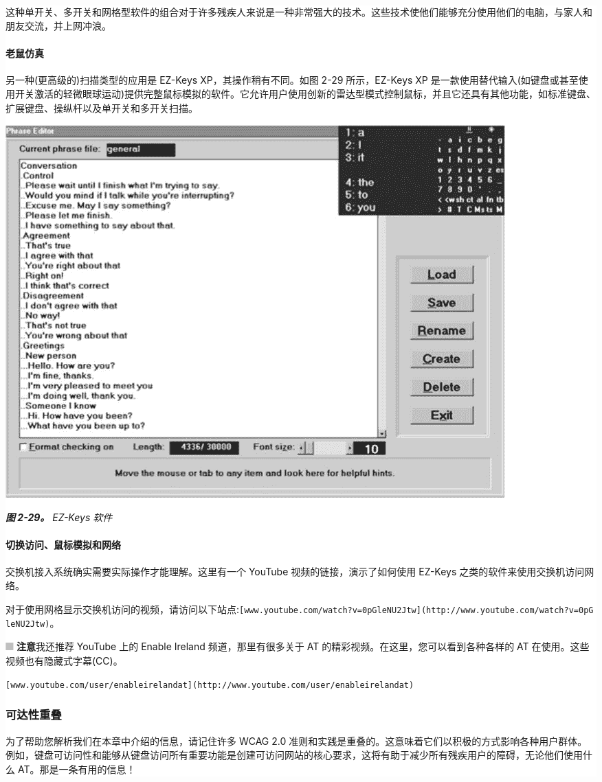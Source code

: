 这种单开关、多开关和网格型软件的组合对于许多残疾人来说是一种非常强大的技术。这些技术使他们能够充分使用他们的电脑，与家人和朋友交流，并上网冲浪。

#### 老鼠仿真

另一种(更高级的)扫描类型的应用是 EZ-Keys XP，其操作稍有不同。如图 2-29 所示，EZ-Keys XP 是一款使用替代输入(如键盘或甚至使用开关激活的轻微眼球运动)提供完整鼠标模拟的软件。它允许用户使用创新的雷达型模式控制鼠标，并且它还具有其他功能，如标准键盘、扩展键盘、操纵杆以及单开关和多开关扫描。

![Image](img/9781430241942_Fig02-29.jpg)

***图 2-29。** EZ-Keys 软件*

#### 切换访问、鼠标模拟和网络

交换机接入系统确实需要实际操作才能理解。这里有一个 YouTube 视频的链接，演示了如何使用 EZ-Keys 之类的软件来使用交换机访问网络。

对于使用网格显示交换机访问的视频，请访问以下站点:`[www.youtube.com/watch?v=0pGleNU2Jtw](http://www.youtube.com/watch?v=0pGleNU2Jtw)`。

![Image](img/square.jpg) **注意**我还推荐 YouTube 上的 Enable Ireland 频道，那里有很多关于 AT 的精彩视频。在这里，您可以看到各种各样的 AT 在使用。这些视频也有隐藏式字幕(CC)。

`[www.youtube.com/user/enableirelandat](http://www.youtube.com/user/enableirelandat)`

### 可达性重叠

为了帮助您解析我们在本章中介绍的信息，请记住许多 WCAG 2.0 准则和实践是重叠的。这意味着它们以积极的方式影响各种用户群体。例如，键盘可访问性和能够从键盘访问所有重要功能是创建可访问网站的核心要求，这将有助于减少所有残疾用户的障碍，无论他们使用什么 AT。那是一条有用的信息！
